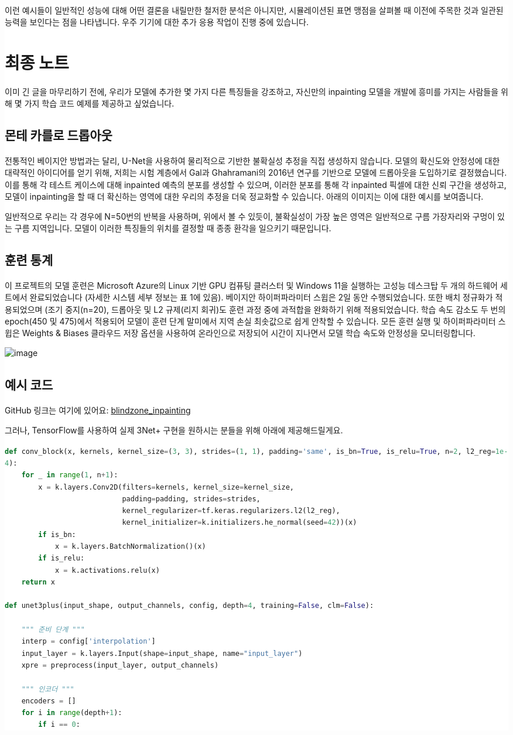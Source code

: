 이런 예시들이 일반적인 성능에 대해 어떤 결론을 내릴만한 철저한 분석은 아니지만, 시뮬레이션된 표면 맹점을 살펴볼 때 이전에 주목한 것과 일관된 능력을 보인다는 점을 나타냅니다. 우주 기기에 대한 추가 응용 작업이 진행 중에 있습니다.

# 최종 노트

<div class="content-ad"></div>

이미 긴 글을 마무리하기 전에, 우리가 모델에 추가한 몇 가지 다른 특징들을 강조하고, 자신만의 inpainting 모델을 개발에 흥미를 가지는 사람들을 위해 몇 가지 학습 코드 예제를 제공하고 싶었습니다.

## 몬테 카를로 드롭아웃

전통적인 베이지안 방법과는 달리, U-Net을 사용하여 물리적으로 기반한 불확실성 추정을 직접 생성하지 않습니다. 모델의 확신도와 안정성에 대한 대략적인 아이디어를 얻기 위해, 저희는 시험 계층에서 Gal과 Ghahramani의 2016년 연구를 기반으로 모델에 드롭아웃을 도입하기로 결정했습니다. 이를 통해 각 테스트 케이스에 대해 inpainted 예측의 분포를 생성할 수 있으며, 이러한 분포를 통해 각 inpainted 픽셀에 대한 신뢰 구간을 생성하고, 모델이 inpainting을 할 때 더 확신하는 영역에 대한 우리의 추정을 더욱 정교화할 수 있습니다. 아래의 이미지는 이에 대한 예시를 보여줍니다.

<div class="content-ad"></div>

일반적으로 우리는 각 경우에 N=50번의 반복을 사용하며, 위에서 볼 수 있듯이, 불확실성이 가장 높은 영역은 일반적으로 구름 가장자리와 구멍이 있는 구름 지역입니다. 모델이 이러한 특징들의 위치를 결정할 때 종종 환각을 일으키기 때문입니다.

## 훈련 통계

이 프로젝트의 모델 훈련은 Microsoft Azure의 Linux 기반 GPU 컴퓨팅 클러스터 및 Windows 11을 실행하는 고성능 데스크탑 두 개의 하드웨어 세트에서 완료되었습니다 (자세한 시스템 세부 정보는 표 1에 있음). 베이지안 하이퍼파라미터 스윕은 2일 동안 수행되었습니다. 또한 배치 정규화가 적용되었으며 (조기 중지(n=20), 드롭아웃 및 L2 규제(리지 회귀)도 훈련 과정 중에 과적합을 완화하기 위해 적용되었습니다. 학습 속도 감소도 두 번의 epoch(450 및 475)에서 적용되어 모델이 훈련 단계 말미에서 지역 손실 최솟값으로 쉽게 안착할 수 있습니다. 모든 훈련 실행 및 하이퍼파라미터 스윕은 Weights & Biases 클라우드 저장 옵션을 사용하여 온라인으로 저장되어 시간이 지나면서 모델 학습 속도와 안정성을 모니터링합니다.

![image](/assets/img/2024-07-09-BeyondtheBlindZone_18.png)

<div class="content-ad"></div>

## 예시 코드

GitHub 링크는 여기에 있어요: [blindzone_inpainting](https://github.com/frasertheking/blindzone_inpainting)

그러나, TensorFlow를 사용하여 실제 3Net+ 구현을 원하시는 분들을 위해 아래에 제공해드릴게요.

```python
def conv_block(x, kernels, kernel_size=(3, 3), strides=(1, 1), padding='same', is_bn=True, is_relu=True, n=2, l2_reg=1e-4):
    for _ in range(1, n+1):
        x = k.layers.Conv2D(filters=kernels, kernel_size=kernel_size,
                            padding=padding, strides=strides,
                            kernel_regularizer=tf.keras.regularizers.l2(l2_reg),
                            kernel_initializer=k.initializers.he_normal(seed=42))(x)
        if is_bn:
            x = k.layers.BatchNormalization()(x)
        if is_relu:
            x = k.activations.relu(x)
    return x

def unet3plus(input_shape, output_channels, config, depth=4, training=False, clm=False):

    """ 준비 단계 """
    interp = config['interpolation']
    input_layer = k.layers.Input(shape=input_shape, name="input_layer")
    xpre = preprocess(input_layer, output_channels)

    """ 인코더 """
    encoders = []
    for i in range(depth+1):
        if i == 0:
```